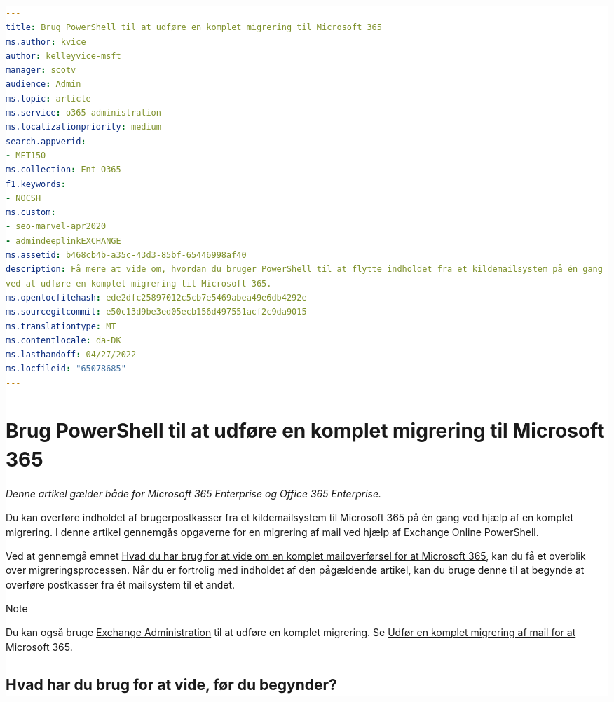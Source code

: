 ```yaml
---
title: Brug PowerShell til at udføre en komplet migrering til Microsoft 365
ms.author: kvice
author: kelleyvice-msft
manager: scotv
audience: Admin
ms.topic: article
ms.service: o365-administration
ms.localizationpriority: medium
search.appverid:
- MET150
ms.collection: Ent_O365
f1.keywords:
- NOCSH
ms.custom:
- seo-marvel-apr2020
- admindeeplinkEXCHANGE
ms.assetid: b468cb4b-a35c-43d3-85bf-65446998af40
description: Få mere at vide om, hvordan du bruger PowerShell til at flytte indholdet fra et kildemailsystem på én gang ved at udføre en komplet migrering til Microsoft 365.
ms.openlocfilehash: ede2dfc25897012c5cb7e5469abea49e6db4292e
ms.sourcegitcommit: e50c13d9be3ed05ecb156d497551acf2c9da9015
ms.translationtype: MT
ms.contentlocale: da-DK
ms.lasthandoff: 04/27/2022
ms.locfileid: "65078685"
---
```

# <a name="use-powershell-to-perform-a-cutover-migration-to-microsoft-365"></a>Brug PowerShell til at udføre en komplet migrering til Microsoft 365

*Denne artikel gælder både for Microsoft 365 Enterprise og Office 365 Enterprise.*

Du kan overføre indholdet af brugerpostkasser fra et kildemailsystem til Microsoft 365 på én gang ved hjælp af en komplet migrering. I denne artikel gennemgås opgaverne for en migrering af mail ved hjælp af Exchange Online PowerShell.

Ved at gennemgå emnet [Hvad du har brug for at vide om en komplet mailoverførsel for at Microsoft 365](/Exchange/mailbox-migration/what-to-know-about-a-cutover-migration), kan du få et overblik over migreringsprocessen. Når du er fortrolig med indholdet af den pågældende artikel, kan du bruge denne til at begynde at overføre postkasser fra ét mailsystem til et andet.

> [!NOTE]
> Du kan også bruge <a href="https://go.microsoft.com/fwlink/p/?linkid=2059104" target="_blank">Exchange Administration</a> til at udføre en komplet migrering. Se [Udfør en komplet migrering af mail for at Microsoft 365](/Exchange/mailbox-migration/cutover-migration-to-office-365).

## <a name="what-do-you-need-to-know-before-you-begin"></a>Hvad har du brug for at vide, før du begynder?
